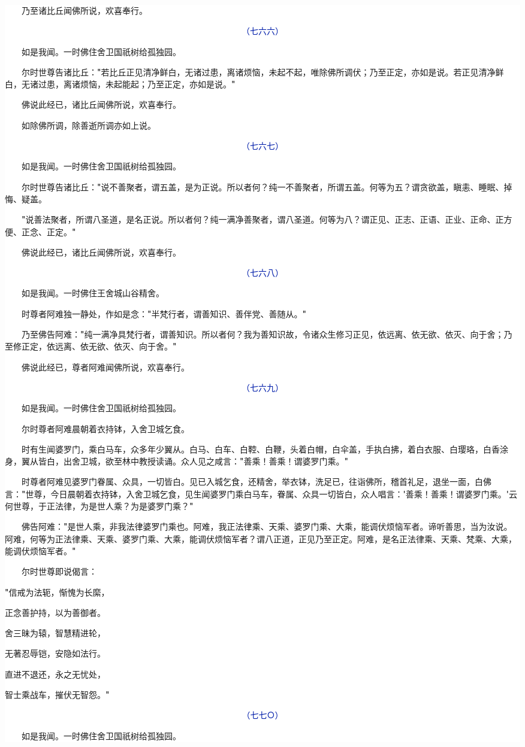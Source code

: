 　　乃至诸比丘闻佛所说，欢喜奉行。

<p style="text-align: center;"><span style="color: rgb(2, 30, 170);">（七六六）</span></p>

　　如是我闻。一时佛住舍卫国祇树给孤独园。

　　尔时世尊告诸比丘："若比丘正见清净鲜白，无诸过患，离诸烦恼，未起不起，唯除佛所调伏；乃至正定，亦如是说。若正见清净鲜白，无诸过患，离诸烦恼，未起能起；乃至正定，亦如是说。"

　　佛说此经已，诸比丘闻佛所说，欢喜奉行。

　　如除佛所调，除善逝所调亦如上说。

<p style="text-align: center;"><span style="color: rgb(2, 30, 170);">（七六七）</span></p>

　　如是我闻。一时佛住舍卫国祇树给孤独园。

　　尔时世尊告诸比丘："说不善聚者，谓五盖，是为正说。所以者何？纯一不善聚者，所谓五盖。何等为五？谓贪欲盖，瞋恚、睡眠、掉悔、疑盖。

　　"说善法聚者，所谓八圣道，是名正说。所以者何？纯一满净善聚者，谓八圣道。何等为八？谓正见、正志、正语、正业、正命、正方便、正念、正定。"

　　佛说此经已，诸比丘闻佛所说，欢喜奉行。

<p style="text-align: center;"><span style="color: rgb(2, 30, 170);">（七六八）</span></p>

　　如是我闻。一时佛住王舍城山谷精舍。

　　时尊者阿难独一静处，作如是念："半梵行者，谓善知识、善伴党、善随从。"

　　乃至佛告阿难："纯一满净具梵行者，谓善知识。所以者何？我为善知识故，令诸众生修习正见，依远离、依无欲、依灭、向于舍；乃至修正定，依远离、依无欲、依灭、向于舍。"

　　佛说此经已，尊者阿难闻佛所说，欢喜奉行。

<p style="text-align: center;"><span style="color: rgb(2, 30, 170);">（七六九）</span></p>

　　如是我闻。一时佛住舍卫国祇树给孤独园。

　　尔时尊者阿难晨朝着衣持钵，入舍卫城乞食。

　　时有生闻婆罗门，乘白马车，众多年少翼从。白马、白车、白鞚、白鞭，头着白帽，白伞盖，手执白拂，着白衣服、白璎珞，白香涂身，翼从皆白，出舍卫城，欲至林中教授读诵。众人见之咸言："善乘！善乘！谓婆罗门乘。"

　　时尊者阿难见婆罗门眷属、众具，一切皆白。见已入城乞食，还精舍，举衣钵，洗足已，往诣佛所，稽首礼足，退坐一面，白佛言："世尊，今日晨朝着衣持钵，入舍卫城乞食，见生闻婆罗门乘白马车，眷属、众具一切皆白，众人唱言：'善乘！善乘！谓婆罗门乘。'云何世尊，于正法律，为是世人乘？为是婆罗门乘？"

　　佛告阿难："是世人乘，非我法律婆罗门乘也。阿难，我正法律乘、天乘、婆罗门乘、大乘，能调伏烦恼军者。谛听善思，当为汝说。阿难，何等为正法律乘、天乘、婆罗门乘、大乘，能调伏烦恼军者？谓八正道，正见乃至正定。阿难，是名正法律乘、天乘、梵乘、大乘，能调伏烦恼军者。"

　　尔时世尊即说偈言：

"信戒为法轭，惭愧为长縻，

正念善护持，以为善御者。

舍三昧为辕，智慧精进轮，

无著忍辱铠，安隐如法行。

直进不退还，永之无忧处，

智士乘战车，摧伏无智怨。"

<p style="text-align: center;"><span style="color: rgb(2, 30, 170);">（七七○）</span></p>

　　如是我闻。一时佛住舍卫国祇树给孤独园。
